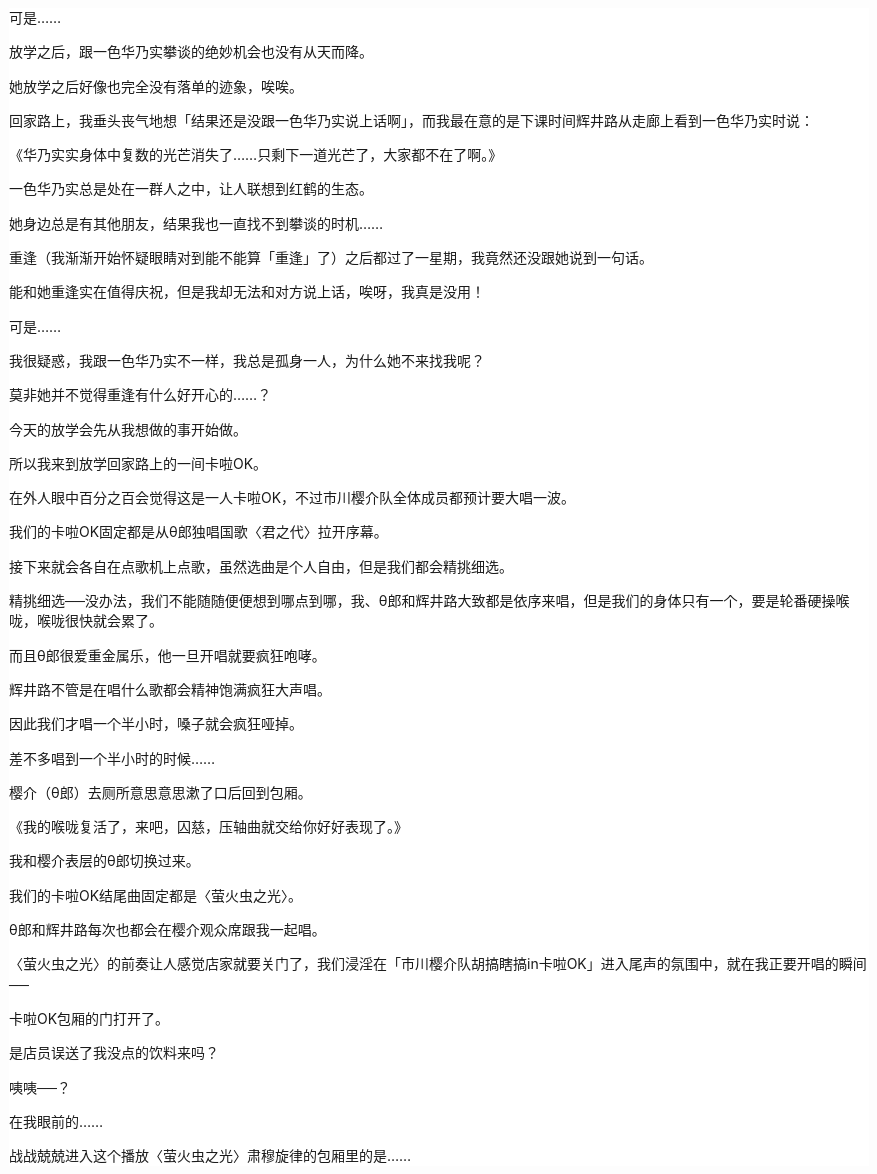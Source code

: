 可是……

放学之后，跟一色华乃实攀谈的绝妙机会也没有从天而降。

她放学之后好像也完全没有落单的迹象，唉唉。

回家路上，我垂头丧气地想「结果还是没跟一色华乃实说上话啊」，而我最在意的是下课时间辉井路从走廊上看到一色华乃实时说：

《华乃实实身体中复数的光芒消失了……只剩下一道光芒了，大家都不在了啊。》

一色华乃实总是处在一群人之中，让人联想到红鹤的生态。

她身边总是有其他朋友，结果我也一直找不到攀谈的时机……

重逢（我渐渐开始怀疑眼睛对到能不能算「重逢」了）之后都过了一星期，我竟然还没跟她说到一句话。

能和她重逢实在值得庆祝，但是我却无法和对方说上话，唉呀，我真是没用！

可是……

我很疑惑，我跟一色华乃实不一样，我总是孤身一人，为什么她不来找我呢？

莫非她并不觉得重逢有什么好开心的……？

今天的放学会先从我想做的事开始做。

所以我来到放学回家路上的一间卡啦OK。

在外人眼中百分之百会觉得这是一人卡啦OK，不过市川樱介队全体成员都预计要大唱一波。

我们的卡啦OK固定都是从θ郎独唱国歌〈君之代〉拉开序幕。

接下来就会各自在点歌机上点歌，虽然选曲是个人自由，但是我们都会精挑细选。

精挑细选──没办法，我们不能随随便便想到哪点到哪，我、θ郎和辉井路大致都是依序来唱，但是我们的身体只有一个，要是轮番硬操喉咙，喉咙很快就会累了。

而且θ郎很爱重金属乐，他一旦开唱就要疯狂咆哮。

辉井路不管是在唱什么歌都会精神饱满疯狂大声唱。

因此我们才唱一个半小时，嗓子就会疯狂哑掉。

差不多唱到一个半小时的时候……

樱介（θ郎）去厕所意思意思漱了口后回到包厢。

《我的喉咙复活了，来吧，囚慈，压轴曲就交给你好好表现了。》

我和樱介表层的θ郎切换过来。

我们的卡啦OK结尾曲固定都是〈萤火虫之光〉。

θ郎和辉井路每次也都会在樱介观众席跟我一起唱。

〈萤火虫之光〉的前奏让人感觉店家就要关门了，我们浸淫在「市川樱介队胡搞瞎搞in卡啦OK」进入尾声的氛围中，就在我正要开唱的瞬间──

卡啦OK包厢的门打开了。

是店员误送了我没点的饮料来吗？

咦咦──？

在我眼前的……

战战兢兢进入这个播放〈萤火虫之光〉肃穆旋律的包厢里的是……

